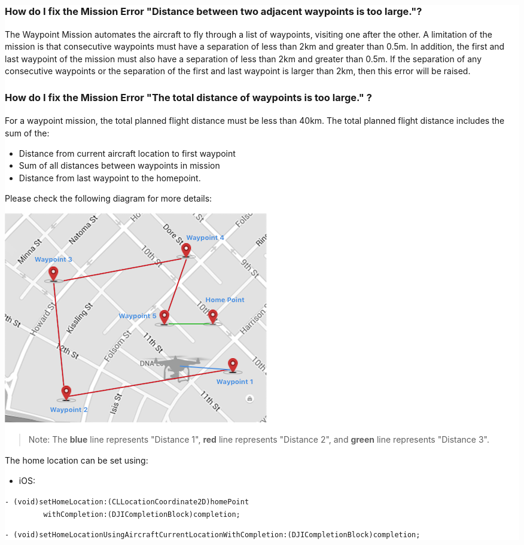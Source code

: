 ### How do I fix the Mission Error "Distance between two adjacent waypoints is too large."?

The Waypoint Mission automates the aircraft to fly through a list of waypoints, visiting one after the other. A limitation of the mission is that consecutive waypoints must have a separation of less than 2km and greater than 0.5m. In addition, the first and last waypoint of the mission must also have a separation of less than 2km and greater than 0.5m. If the separation of any consecutive waypoints or the separation of the first and last waypoint is larger than 2km, then this error will be raised.

### How do I fix the Mission Error "The total distance of waypoints is too large." ?

For a waypoint mission, the total planned flight distance must be less than 40km. The total planned flight distance includes the sum of the:

 * Distance from current aircraft location to first waypoint
 * Sum of all distances between waypoints in mission
 * Distance from last waypoint to the homepoint.

Please check the following diagram for more details:

![distanceTooLarge](../images/faq/totalDistanceTooLarge.png)

> Note: The **blue** line represents "Distance 1", **red** line represents "Distance 2", and **green** line represents "Distance 3".

The home location can be set using:

- iOS:

~~~objc
- (void)setHomeLocation:(CLLocationCoordinate2D)homePoint
         withCompletion:(DJICompletionBlock)completion;
~~~

~~~objc
- (void)setHomeLocationUsingAircraftCurrentLocationWithCompletion:(DJICompletionBlock)completion;
~~~
